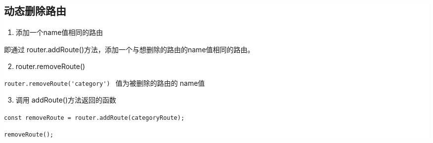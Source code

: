 



## 动态删除路由



1. 添加一个name值相同的路由

即通过 router.addRoute()方法，添加一个与想删除的路由的name值相同的路由。

2. router.removeRoute()

`router.removeRoute('category') `  值为被删除的路由的 name值

3. 调用 addRoute()方法返回的函数

`const removeRoute = router.addRoute(categoryRoute);`

`removeRoute();`
